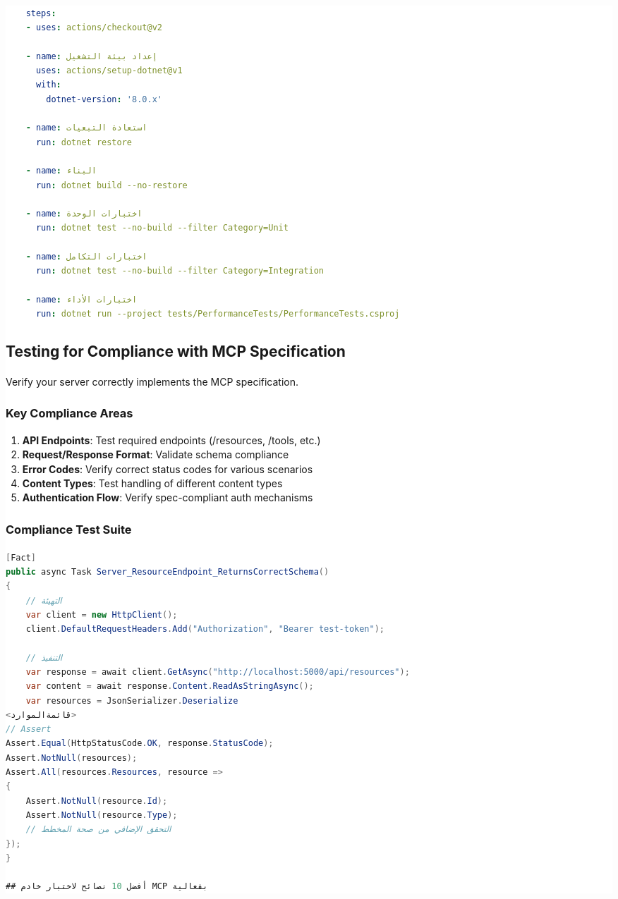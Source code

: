 ```yaml
    steps:
    - uses: actions/checkout@v2
    
    - name: إعداد بيئة التشغيل
      uses: actions/setup-dotnet@v1
      with:
        dotnet-version: '8.0.x'
    
    - name: استعادة التبعيات
      run: dotnet restore
    
    - name: البناء
      run: dotnet build --no-restore
    
    - name: اختبارات الوحدة
      run: dotnet test --no-build --filter Category=Unit
    
    - name: اختبارات التكامل
      run: dotnet test --no-build --filter Category=Integration
      
    - name: اختبارات الأداء
      run: dotnet run --project tests/PerformanceTests/PerformanceTests.csproj
```

## Testing for Compliance with MCP Specification

Verify your server correctly implements the MCP specification.

### Key Compliance Areas

1. **API Endpoints**: Test required endpoints (/resources, /tools, etc.)
2. **Request/Response Format**: Validate schema compliance
3. **Error Codes**: Verify correct status codes for various scenarios
4. **Content Types**: Test handling of different content types
5. **Authentication Flow**: Verify spec-compliant auth mechanisms

### Compliance Test Suite

```csharp
[Fact]
public async Task Server_ResourceEndpoint_ReturnsCorrectSchema()
{
    // التهيئة
    var client = new HttpClient();
    client.DefaultRequestHeaders.Add("Authorization", "Bearer test-token");
    
    // التنفيذ
    var response = await client.GetAsync("http://localhost:5000/api/resources");
    var content = await response.Content.ReadAsStringAsync();
    var resources = JsonSerializer.Deserialize
<قائمةالموارد>
// Assert
Assert.Equal(HttpStatusCode.OK, response.StatusCode);
Assert.NotNull(resources);
Assert.All(resources.Resources, resource => 
{
    Assert.NotNull(resource.Id);
    Assert.NotNull(resource.Type);
    // التحقق الإضافي من صحة المخطط
});
}

## أفضل 10 نصائح لاختبار خادم MCP بفعالية
```